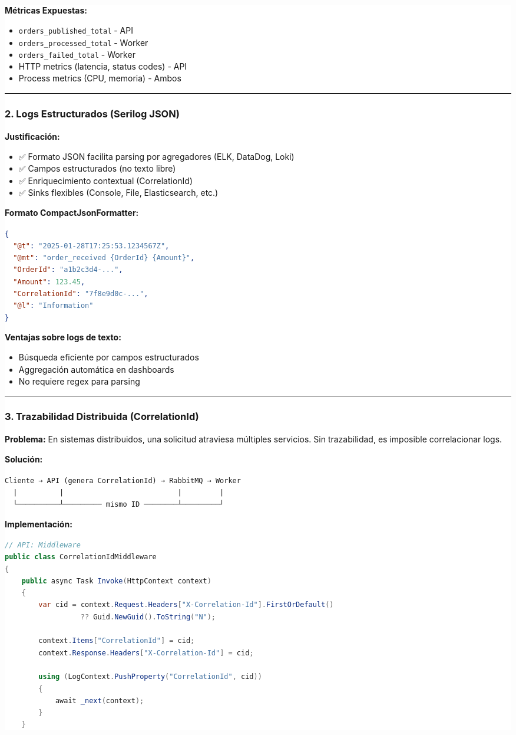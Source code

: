 **Métricas Expuestas:**
- `orders_published_total` - API
- `orders_processed_total` - Worker
- `orders_failed_total` - Worker
- HTTP metrics (latencia, status codes) - API
- Process metrics (CPU, memoria) - Ambos

---

### 2. Logs Estructurados (Serilog JSON)

**Justificación:**
- ✅ Formato JSON facilita parsing por agregadores (ELK, DataDog, Loki)
- ✅ Campos estructurados (no texto libre)
- ✅ Enriquecimiento contextual (CorrelationId)
- ✅ Sinks flexibles (Console, File, Elasticsearch, etc.)

**Formato CompactJsonFormatter:**
```json
{
  "@t": "2025-01-28T17:25:53.1234567Z",
  "@mt": "order_received {OrderId} {Amount}",
  "OrderId": "a1b2c3d4-...",
  "Amount": 123.45,
  "CorrelationId": "7f8e9d0c-...",
  "@l": "Information"
}
```

**Ventajas sobre logs de texto:**
- Búsqueda eficiente por campos estructurados
- Aggregación automática en dashboards
- No requiere regex para parsing

---

### 3. Trazabilidad Distribuida (CorrelationId)

**Problema:**
En sistemas distribuidos, una solicitud atraviesa múltiples servicios. Sin trazabilidad, es imposible correlacionar logs.

**Solución:**
```
Cliente → API (genera CorrelationId) → RabbitMQ → Worker
  |          |                           |         |
  └──────────┴───────── mismo ID ────────┴─────────┘
```

**Implementación:**
```csharp
// API: Middleware
public class CorrelationIdMiddleware
{
    public async Task Invoke(HttpContext context)
    {
        var cid = context.Request.Headers["X-Correlation-Id"].FirstOrDefault()
                  ?? Guid.NewGuid().ToString("N");
        
        context.Items["CorrelationId"] = cid;
        context.Response.Headers["X-Correlation-Id"] = cid;
        
        using (LogContext.PushProperty("CorrelationId", cid))
        {
            await _next(context);
        }
    }
```